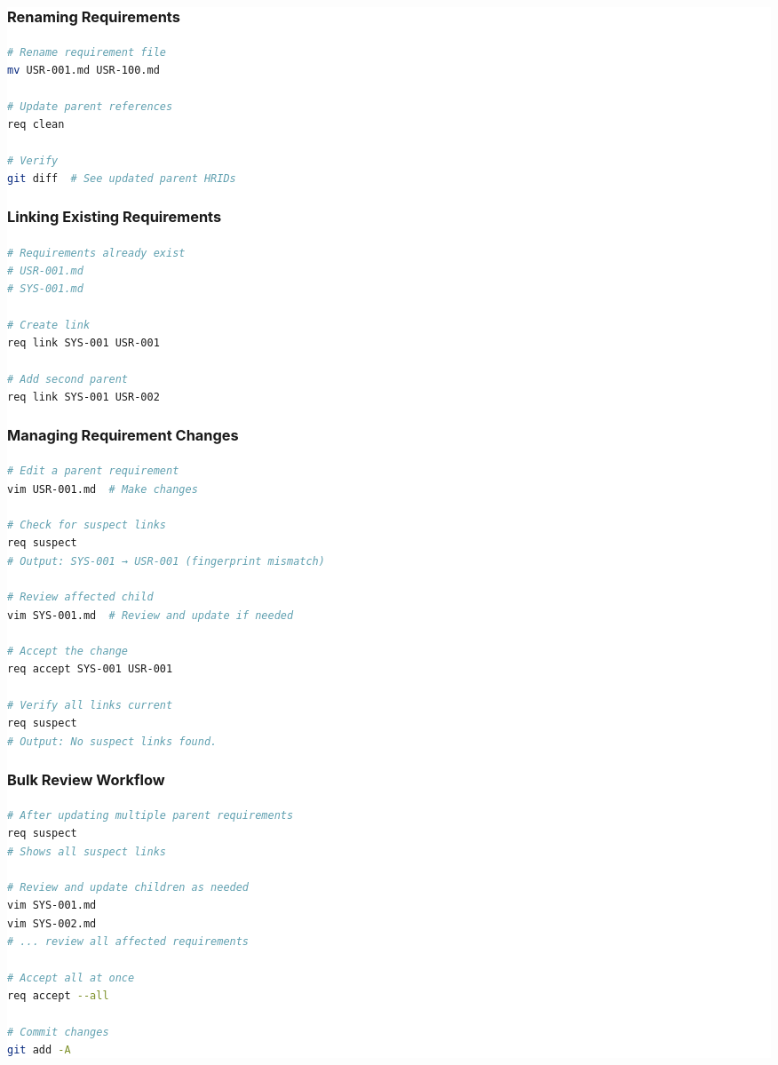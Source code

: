 ### Renaming Requirements

```bash
# Rename requirement file
mv USR-001.md USR-100.md

# Update parent references
req clean

# Verify
git diff  # See updated parent HRIDs
```

### Linking Existing Requirements

```bash
# Requirements already exist
# USR-001.md
# SYS-001.md

# Create link
req link SYS-001 USR-001

# Add second parent
req link SYS-001 USR-002
```

### Managing Requirement Changes

```bash
# Edit a parent requirement
vim USR-001.md  # Make changes

# Check for suspect links
req suspect
# Output: SYS-001 → USR-001 (fingerprint mismatch)

# Review affected child
vim SYS-001.md  # Review and update if needed

# Accept the change
req accept SYS-001 USR-001

# Verify all links current
req suspect
# Output: No suspect links found.
```

### Bulk Review Workflow

```bash
# After updating multiple parent requirements
req suspect
# Shows all suspect links

# Review and update children as needed
vim SYS-001.md
vim SYS-002.md
# ... review all affected requirements

# Accept all at once
req accept --all

# Commit changes
git add -A
```